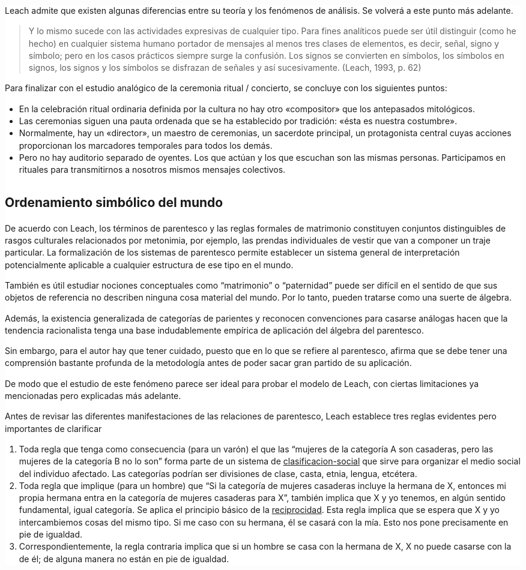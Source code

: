 Leach admite que existen algunas diferencias entre su teoría y los fenómenos de análisis. Se volverá a este punto más adelante.

 >
 > Y lo mismo sucede con las actividades expresivas de cualquier tipo. Para fines analíticos puede ser útil distinguir (como he hecho) en cualquier sistema humano portador de mensajes al menos tres clases de elementos, es decir, señal, signo y símbolo; pero en los casos prácticos siempre surge la confusión. Los signos se convierten en símbolos, los símbolos en signos, los signos y los símbolos se disfrazan de señales y así sucesivamente. (Leach, 1993, p. 62)

Para finalizar con el estudio analógico de la ceremonia ritual / concierto, se concluye con los siguientes puntos:

* En la celebración ritual ordinaria definida por la cultura no hay otro «compositor» que los antepasados mitológicos.
* Las ceremonias siguen una pauta ordenada que se ha establecido por tradición: «ésta es nuestra costumbre».
* Normalmente, hay un «director», un maestro de ceremonias, un sacerdote principal, un protagonista central cuyas acciones proporcionan los marcadores temporales para todos los demás.
* Pero no hay auditorio separado de oyentes. Los que actúan y los que escuchan son las mismas personas. Participamos en rituales para transmitirnos a nosotros mismos mensajes colectivos.

## Ordenamiento simbólico del mundo

De acuerdo con Leach, los términos de parentesco y las reglas formales de matrimonio constituyen conjuntos distinguibles de rasgos culturales relacionados por metonimia, por ejemplo, las prendas individuales de vestir que van a componer un traje particular. La formalización de los sistemas de parentesco permite establecer un sistema general de interpretación potencialmente aplicable a cualquier estructura de ese tipo en el mundo.

También es útil estudiar nociones conceptuales como “matrimonio” o “paternidad” puede ser difícil en el sentido de que sus objetos de referencia no describen ninguna cosa material del mundo. Por lo tanto, pueden tratarse como una suerte de álgebra.

Además, la existencia generalizada de categorías de parientes y reconocen convenciones para casarse análogas hacen que la tendencia racionalista tenga una base indudablemente empírica de aplicación del álgebra del parentesco.

Sin embargo, para el autor hay que tener cuidado, puesto que en lo que se refiere al parentesco, afirma que se debe tener una comprensión bastante profunda de la metodología antes de poder sacar gran partido de su aplicación.

De modo que el estudio de este fenómeno parece ser ideal para probar el modelo de Leach, con ciertas limitaciones ya mencionadas pero explicadas más adelante.

Antes de revisar las diferentes manifestaciones de las relaciones de parentesco, Leach establece tres reglas evidentes pero importantes de clarificar

1. Toda regla que tenga como consecuencia (para un varón) el que las “mujeres de la categoría A son casaderas, pero las mujeres de la categoría B no lo son” forma parte de un sistema de [clasificacion-social](clasificacion-social.md) que sirve para organizar el medio social del individuo afectado. Las categorías podrían ser divisiones de clase, casta, etnia, lengua, etcétera.
1. Toda regla que implique (para un hombre) que “Si la categoría de mujeres casaderas incluye la hermana de X, entonces mi propia hermana entra en la categoría de mujeres casaderas para X”, también implica que X y yo tenemos, en algún sentido fundamental, igual categoría. Se aplica el principio básico de la [reciprocidad](reciprocidad.md). Esta regla implica que se espera que X y yo intercambiemos cosas del mismo tipo. Si me caso con su hermana, él se casará con la mía. Esto nos pone precisamente en pie de igualdad.
1. Correspondientemente, la regla contraria implica que si un hombre se casa con la hermana de X, X no puede casarse con la de él; de alguna manera no están en pie de igualdad.

